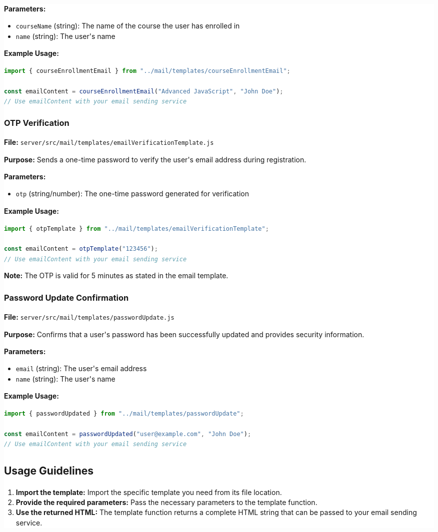 **Parameters:**

- `courseName` (string): The name of the course the user has enrolled in
- `name` (string): The user's name

**Example Usage:**

```javascript
import { courseEnrollmentEmail } from "../mail/templates/courseEnrollmentEmail";

const emailContent = courseEnrollmentEmail("Advanced JavaScript", "John Doe");
// Use emailContent with your email sending service
```

### OTP Verification

**File:** `server/src/mail/templates/emailVerificationTemplate.js`

**Purpose:** Sends a one-time password to verify the user's email address during registration.

**Parameters:**

- `otp` (string/number): The one-time password generated for verification

**Example Usage:**

```javascript
import { otpTemplate } from "../mail/templates/emailVerificationTemplate";

const emailContent = otpTemplate("123456");
// Use emailContent with your email sending service
```

**Note:** The OTP is valid for 5 minutes as stated in the email template.

### Password Update Confirmation

**File:** `server/src/mail/templates/passwordUpdate.js`

**Purpose:** Confirms that a user's password has been successfully updated and provides security information.

**Parameters:**

- `email` (string): The user's email address
- `name` (string): The user's name

**Example Usage:**

```javascript
import { passwordUpdated } from "../mail/templates/passwordUpdate";

const emailContent = passwordUpdated("user@example.com", "John Doe");
// Use emailContent with your email sending service
```

## Usage Guidelines

1. **Import the template:** Import the specific template you need from its file location.
2. **Provide the required parameters:** Pass the necessary parameters to the template function.
3. **Use the returned HTML:** The template function returns a complete HTML string that can be passed to your email sending service.

